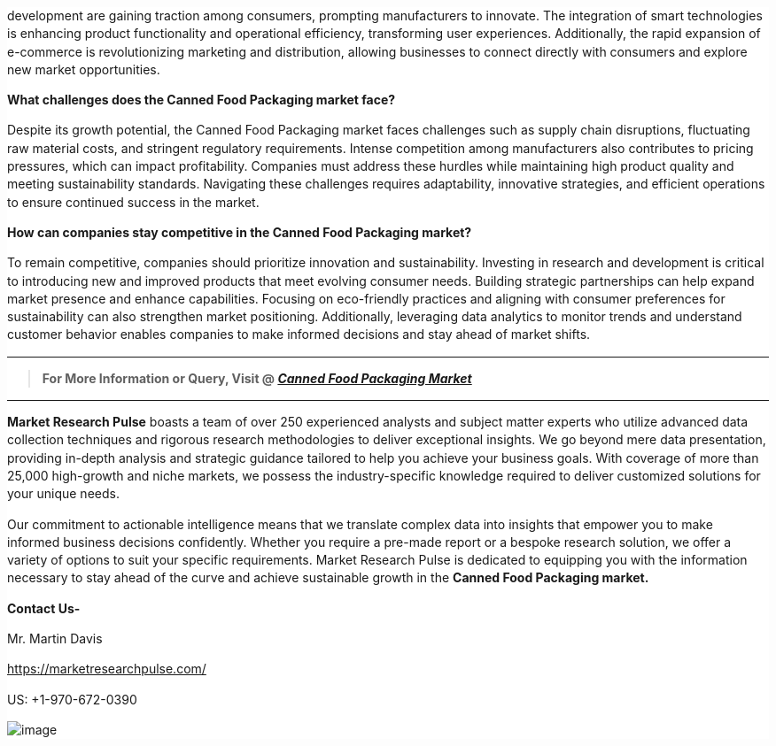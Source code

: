 development are gaining traction among consumers, prompting manufacturers to innovate. The integration of smart technologies is enhancing product functionality and operational efficiency, transforming user experiences. Additionally, the rapid expansion of e-commerce is revolutionizing marketing and distribution, allowing businesses to connect directly with consumers and explore new market opportunities.</p><p><strong>What challenges does the Canned Food Packaging market face?</strong></p><p>Despite its growth potential, the Canned Food Packaging market faces challenges such as supply chain disruptions, fluctuating raw material costs, and stringent regulatory requirements. Intense competition among manufacturers also contributes to pricing pressures, which can impact profitability. Companies must address these hurdles while maintaining high product quality and meeting sustainability standards. Navigating these challenges requires adaptability, innovative strategies, and efficient operations to ensure continued success in the market.</p><p><strong>How can companies stay competitive in the Canned Food Packaging market?</strong></p><p>To remain competitive, companies should prioritize innovation and sustainability. Investing in research and development is critical to introducing new and improved products that meet evolving consumer needs. Building strategic partnerships can help expand market presence and enhance capabilities. Focusing on eco-friendly practices and aligning with consumer preferences for sustainability can also strengthen market positioning. Additionally, leveraging data analytics to monitor trends and understand customer behavior enables companies to make informed decisions and stay ahead of market shifts.</p><hr /><blockquote><p><strong>For More Information or Query, Visit @&nbsp;<em><a href="https://marketresearchpulse.com/report/115041/canned-food-packaging-market?utm_source=Linkedin&utm_medium=052">Canned Food Packaging Market</a></em></strong></p></blockquote><hr /><p><strong>Market Research Pulse</strong> boasts a team of over 250 experienced analysts and subject matter experts who utilize advanced data collection techniques and rigorous research methodologies to deliver exceptional insights. We go beyond mere data presentation, providing in-depth analysis and strategic guidance tailored to help you achieve your business goals. With coverage of more than 25,000 high-growth and niche markets, we possess the industry-specific knowledge required to deliver customized solutions for your unique needs.</p><p>Our commitment to actionable intelligence means that we translate complex data into insights that empower you to make informed business decisions confidently. Whether you require a pre-made report or a bespoke research solution, we offer a variety of options to suit your specific requirements. Market Research Pulse is dedicated to equipping you with the information necessary to stay ahead of the curve and achieve sustainable growth in the <strong>Canned Food Packaging market.</strong></p><p><strong>Contact Us-</strong></p><p>Mr. Martin Davis</p><p>https://marketresearchpulse.com/</p><p>US: +1-970-672-0390</p>
![image](https://github.com/user-attachments/assets/fded170e-fbb7-43f7-99e9-ff1602480a03)
